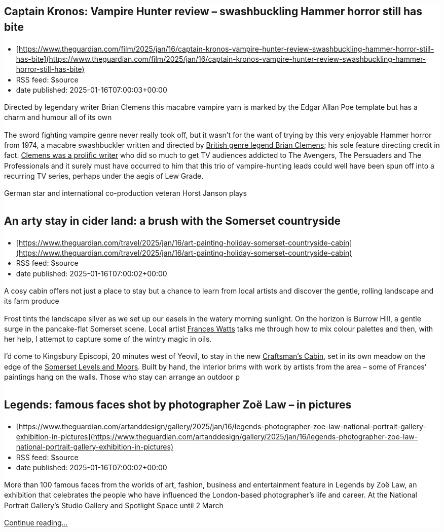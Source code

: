 ## Captain Kronos: Vampire Hunter review – swashbuckling Hammer horror still has bite
 - [https://www.theguardian.com/film/2025/jan/16/captain-kronos-vampire-hunter-review-swashbuckling-hammer-horror-still-has-bite](https://www.theguardian.com/film/2025/jan/16/captain-kronos-vampire-hunter-review-swashbuckling-hammer-horror-still-has-bite)
 - RSS feed: $source
 - date published: 2025-01-16T07:00:03+00:00

<p>Directed by legendary writer Brian Clemens this macabre vampire yarn is marked by the Edgar Allan Poe template but has a charm and humour all of its own</p><p>The sword fighting vampire genre never really took off, but it wasn’t for the want of trying by this very enjoyable Hammer horror from 1974, a macabre swashbuckler written and directed by <a href="https://www.theguardian.com/tv-and-radio/2015/jan/12/brian-clemens">British genre legend Brian Clemens</a>; his sole feature directing credit in fact. <a href="https://www.theguardian.com/tv-and-radio/tvandradioblog/2010/aug/03/brian-clemens-tv-writing">Clemens was a prolific writer</a> who did so much to get TV audiences addicted to The Avengers, The Persuaders and The Professionals and it surely must have occurred to him that this trio of vampire-hunting leads could well have been spun off into a recurring TV series, perhaps under the aegis of Lew Grade.</p><p>German star and international co-production veteran Horst Janson plays

## An arty stay in cider land: a brush with the Somerset countryside
 - [https://www.theguardian.com/travel/2025/jan/16/art-painting-holiday-somerset-countryside-cabin](https://www.theguardian.com/travel/2025/jan/16/art-painting-holiday-somerset-countryside-cabin)
 - RSS feed: $source
 - date published: 2025-01-16T07:00:02+00:00

<p>A cosy cabin offers not just a place to stay but a chance to learn from local artists and discover the gentle, rolling landscape and its farm produce</p><p>Frost tints the landscape silver as we set up our easels in the watery morning sunlight. On the horizon is Burrow Hill, a gentle surge in the pancake-flat Somerset scene. Local artist <a href="https://www.instagram.com/franceswattsartist/">Frances Watts</a> talks me through how to mix colour palettes and then, with her help, I attempt to capture some of the wintry magic in oils.</p><p>I’d come to Kingsbury Episcopi, 20 minutes west of Yeovil, to stay in the new <a href="https://craftsmanscabin.co.uk/">Craftsman’s Cabin</a>, set in its own meadow on the edge of the <a href="https://www.somersetwildlife.org/create-living-landscapes/levels-moors">Somerset Levels and Moors</a>. Built by hand, the interior brims with work by artists from the area – some of Frances’ paintings hang on the walls. Those who stay can arrange an outdoor p

## Legends: famous faces shot by photographer Zoë Law – in pictures
 - [https://www.theguardian.com/artanddesign/gallery/2025/jan/16/legends-photographer-zoe-law-national-portrait-gallery-exhibition-in-pictures](https://www.theguardian.com/artanddesign/gallery/2025/jan/16/legends-photographer-zoe-law-national-portrait-gallery-exhibition-in-pictures)
 - RSS feed: $source
 - date published: 2025-01-16T07:00:02+00:00

<p>More than 100 famous faces from the worlds of art, fashion, business and entertainment feature in Legends by Zoë Law, an exhibition that celebrates the people who have influenced the London-based photographer’s life and career. At the National Portrait Gallery’s Studio Gallery and Spotlight Space until 2 March </p> <a href="https://www.theguardian.com/artanddesign/gallery/2025/jan/16/legends-photographer-zoe-law-national-portrait-gallery-exhibition-in-pictures">Continue reading...</a>
